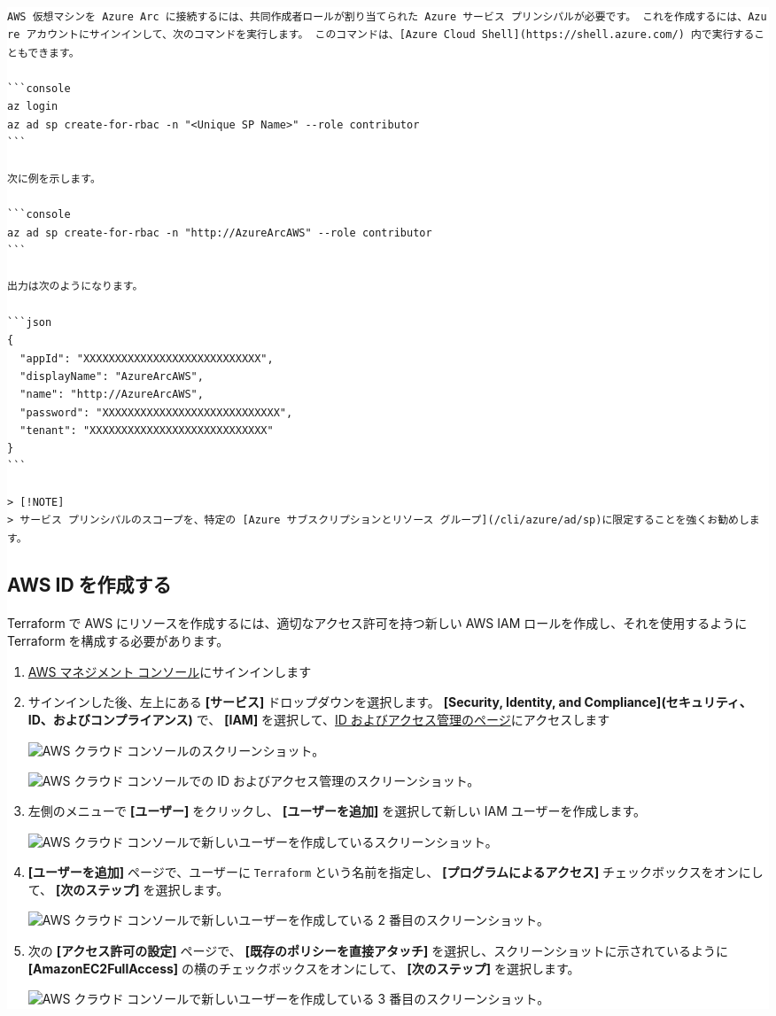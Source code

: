     AWS 仮想マシンを Azure Arc に接続するには、共同作成者ロールが割り当てられた Azure サービス プリンシパルが必要です。 これを作成するには、Azure アカウントにサインインして、次のコマンドを実行します。 このコマンドは、[Azure Cloud Shell](https://shell.azure.com/) 内で実行することもできます。

    ```console
    az login
    az ad sp create-for-rbac -n "<Unique SP Name>" --role contributor
    ```

    次に例を示します。

    ```console
    az ad sp create-for-rbac -n "http://AzureArcAWS" --role contributor
    ```

    出力は次のようになります。

    ```json
    {
      "appId": "XXXXXXXXXXXXXXXXXXXXXXXXXXXX",
      "displayName": "AzureArcAWS",
      "name": "http://AzureArcAWS",
      "password": "XXXXXXXXXXXXXXXXXXXXXXXXXXXX",
      "tenant": "XXXXXXXXXXXXXXXXXXXXXXXXXXXX"
    }
    ```

    > [!NOTE]
    > サービス プリンシパルのスコープを、特定の [Azure サブスクリプションとリソース グループ](/cli/azure/ad/sp)に限定することを強くお勧めします。

## <a name="create-an-aws-identity"></a>AWS ID を作成する

Terraform で AWS にリソースを作成するには、適切なアクセス許可を持つ新しい AWS IAM ロールを作成し、それを使用するように Terraform を構成する必要があります。

1. [AWS マネジメント コンソール](https://console.aws.amazon.com/console/home)にサインインします

2. サインインした後、左上にある **[サービス]** ドロップダウンを選択します。 **[Security, Identity, and Compliance]\(セキュリティ、ID、およびコンプライアンス\)** で、 **[IAM]** を選択して、[ID およびアクセス管理のページ](https://console.aws.amazon.com/iam/home)にアクセスします

    ![AWS クラウド コンソールのスクリーンショット。](./media/aws-ubuntu/aws-ubuntu-console.png)

    ![AWS クラウド コンソールでの ID およびアクセス管理のスクリーンショット。](./media/aws-ubuntu/aws-ubuntu-iam.png)

3. 左側のメニューで **[ユーザー]** をクリックし、 **[ユーザーを追加]** を選択して新しい IAM ユーザーを作成します。

    ![AWS クラウド コンソールで新しいユーザーを作成しているスクリーンショット。](./media/aws-ubuntu/aws-ubuntu-new-user-1.png)

4. **[ユーザーを追加]** ページで、ユーザーに `Terraform` という名前を指定し、 **[プログラムによるアクセス]** チェックボックスをオンにして、 **[次のステップ]** を選択します。

    ![AWS クラウド コンソールで新しいユーザーを作成している 2 番目のスクリーンショット。](./media/aws-ubuntu/aws-ubuntu-new-user-2.png)

5. 次の **[アクセス許可の設定]** ページで、 **[既存のポリシーを直接アタッチ]** を選択し、スクリーンショットに示されているように **[AmazonEC2FullAccess]** の横のチェックボックスをオンにして、 **[次のステップ]** を選択します。

    ![AWS クラウド コンソールで新しいユーザーを作成している 3 番目のスクリーンショット。](./media/aws-ubuntu/aws-ubuntu-new-user-3.png)

